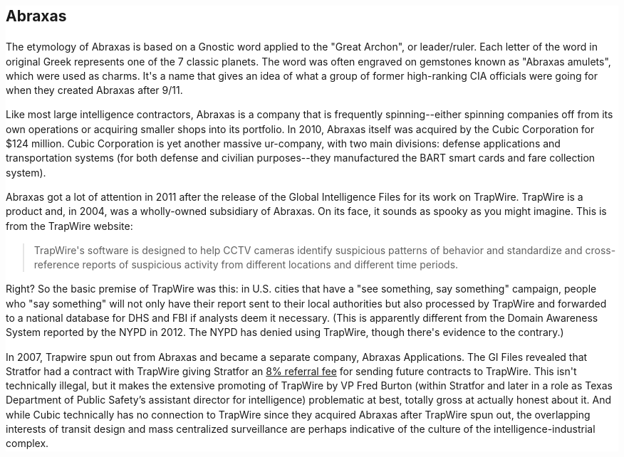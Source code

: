 Abraxas
-------

The etymology of Abraxas is based on a Gnostic word applied to the
"Great Archon", or leader/ruler. Each letter of the word in original
Greek represents one of the 7 classic planets. The word was often
engraved on gemstones known as "Abraxas amulets", which were used as
charms. It's a name that gives an idea of what a group of former
high-ranking CIA officials were going for when they created Abraxas
after 9/11.

Like most large intelligence contractors, Abraxas is a company that is
frequently spinning--either spinning companies off from its own
operations or acquiring smaller shops into its portfolio. In 2010,
Abraxas itself was acquired by the Cubic Corporation for \$124 million.
Cubic Corporation is yet another massive ur-company, with two main
divisions: defense applications and transportation systems (for both
defense and civilian purposes--they manufactured the BART smart cards
and fare collection system).

Abraxas got a lot of attention in 2011 after the release of the Global
Intelligence Files for its work on TrapWire. TrapWire is a product and,
in 2004, was a wholly-owned subsidiary of Abraxas. On its face, it
sounds as spooky as you might imagine. This is from the TrapWire
website:

> TrapWire's software is designed to help CCTV cameras identify
> suspicious patterns of behavior and standardize and cross-reference
> reports of suspicious activity from different locations and different
> time periods.

Right? So the basic premise of TrapWire was this: in U.S. cities that
have a "see something, say something" campaign, people who "say
something" will not only have their report sent to their local
authorities but also processed by TrapWire and forwarded to a national
database for DHS and FBI if analysts deem it necessary. (This is
apparently different from the Domain Awareness System reported by the
NYPD in 2012. The NYPD has denied using TrapWire, though there's
evidence to the contrary.)

In 2007, Trapwire spun out from Abraxas and became a separate company,
Abraxas Applications. The GI Files revealed that Stratfor had a contract
with TrapWire giving Stratfor an [8% referral
fee](http://www.wired.com/dangerroom/2012/08/trapwire-strafor-biz/) for
sending future contracts to TrapWire. This isn't technically illegal,
but it makes the extensive promoting of TrapWire by VP Fred Burton
(within Stratfor and later in a role as Texas Department of Public
Safety’s assistant director for intelligence) problematic at best,
totally gross at actually honest about it. And while Cubic technically
has no connection to TrapWire since they acquired Abraxas after TrapWire
spun out, the overlapping interests of transit design and mass
centralized surveillance are perhaps indicative of the culture of the
intelligence-industrial complex.

